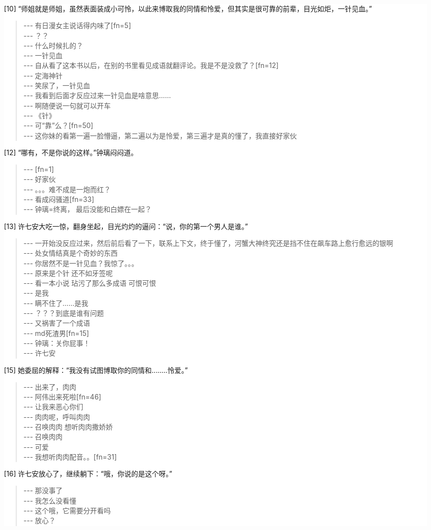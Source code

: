 [10] “师姐就是师姐，虽然表面装成小可怜，以此来博取我的同情和怜爱，但其实是很可靠的前辈，目光如炬，一针见血。”
>--- 有日漫女主说话得内味了[fn=5]<br>
>--- ？？<br>
>--- 什么时候扎的？<br>
>--- 一针见血<br>
>--- 自从看了这本书以后，在别的书里看见成语就翻评论。我是不是没救了？[fn=12]<br>
>--- 定海神针<br>
>--- 笑尿了，一针见血<br>
>--- 我看到后面才反应过来一针见血是啥意思……<br>
>--- 啊随便说一句就可以开车<br>
>--- 《针》<br>
>--- 可“靠”么？[fn=50]<br>
>--- 这你妹的看第一遍一脸懵逼，第二遍以为是怜爱，第三遍才是真的懂了，我直接好家伙<br>

[12] “哪有，不是你说的这样。”钟璃闷闷道。
>--- [fn=1]<br>
>--- 好家伙<br>
>--- 。。。难不成是一炮而红？<br>
>--- 看成闷骚道[fn=33]<br>
>--- 钟璃=终离，
最后没能和白嫖在一起？<br>

[13] 许七安大吃一惊，翻身坐起，目光灼灼的逼问：“说，你的第一个男人是谁。”
>--- 一开始没反应过来，然后前后看了一下，联系上下文，终于懂了，河蟹大神终究还是挡不住在飙车路上愈行愈远的银啊<br>
>--- 处女情结真是个奇妙的东西<br>
>--- 你居然不是一针见血？我惊了。。。<br>
>--- 原来是个针
还不如牙签呢<br>
>--- 看一本小说 玷污了那么多成语 可恨可恨<br>
>--- 是我<br>
>--- 瞒不住了……是我<br>
>--- ？？？到底是谁有问题<br>
>--- 又祸害了一个成语<br>
>--- md死渣男[fn=15]<br>
>--- 钟璃：关你屁事！<br>
>--- 许七安<br>

[15] 她委屈的解释：“我没有试图博取你的同情和........怜爱。”
>--- 出来了，肉肉<br>
>--- 阿伟出来死啦[fn=46]<br>
>--- 让我来恶心你们<br>
>--- 肉肉呢，呼叫肉肉<br>
>--- 召唤肉肉 想听肉肉撒娇娇<br>
>--- 召唤肉肉<br>
>--- 可爱<br>
>--- 我想听肉肉配音。。[fn=31]<br>

[16] 许七安放心了，继续躺下：“哦，你说的是这个呀。”
>--- 那没事了<br>
>--- 我怎么没看懂<br>
>--- 这个哦，它需要分开看吗<br>
>--- 放心？<br>
